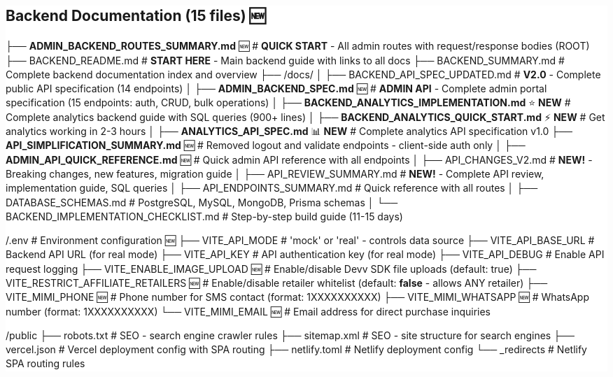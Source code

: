 ## Backend Documentation (15 files) 🆕
├── **ADMIN_BACKEND_ROUTES_SUMMARY.md** 🆕 # **QUICK START** - All admin routes with request/response bodies (ROOT)
├── BACKEND_README.md   # **START HERE** - Main backend guide with links to all docs
├── BACKEND_SUMMARY.md  # Complete backend documentation index and overview
├── /docs/
│   ├── BACKEND_API_SPEC_UPDATED.md # **V2.0** - Complete public API specification (14 endpoints)
│   ├── **ADMIN_BACKEND_SPEC.md** 🆕 # **ADMIN API** - Complete admin portal specification (15 endpoints: auth, CRUD, bulk operations)
│   ├── **BACKEND_ANALYTICS_IMPLEMENTATION.md** ⭐ **NEW** # Complete analytics backend guide with SQL queries (900+ lines)
│   ├── **BACKEND_ANALYTICS_QUICK_START.md** ⚡ **NEW** # Get analytics working in 2-3 hours
│   ├── **ANALYTICS_API_SPEC.md** 📊 **NEW** # Complete analytics API specification v1.0
├── **API_SIMPLIFICATION_SUMMARY.md** 🆕 # Removed logout and validate endpoints - client-side auth only
│   ├── **ADMIN_API_QUICK_REFERENCE.md** 🆕 # Quick admin API reference with all endpoints
│   ├── API_CHANGES_V2.md   # **NEW!** - Breaking changes, new features, migration guide
│   ├── API_REVIEW_SUMMARY.md # **NEW!** - Complete API review, implementation guide, SQL queries
│   ├── API_ENDPOINTS_SUMMARY.md # Quick reference with all routes
│   ├── DATABASE_SCHEMAS.md # PostgreSQL, MySQL, MongoDB, Prisma schemas
│   └── BACKEND_IMPLEMENTATION_CHECKLIST.md # Step-by-step build guide (11-15 days)

/.env                   # Environment configuration 🆕
├── VITE_API_MODE       # 'mock' or 'real' - controls data source
├── VITE_API_BASE_URL   # Backend API URL (for real mode)
├── VITE_API_KEY        # API authentication key (for real mode)
├── VITE_API_DEBUG      # Enable API request logging
├── VITE_ENABLE_IMAGE_UPLOAD 🆕 # Enable/disable Devv SDK file uploads (default: true)
├── VITE_RESTRICT_AFFILIATE_RETAILERS 🆕 # Enable/disable retailer whitelist (default: **false** - allows ANY retailer)
├── VITE_MIMI_PHONE 🆕     # Phone number for SMS contact (format: 1XXXXXXXXXX)
├── VITE_MIMI_WHATSAPP 🆕  # WhatsApp number (format: 1XXXXXXXXXX)
└── VITE_MIMI_EMAIL 🆕     # Email address for direct purchase inquiries

/public
├── robots.txt          # SEO - search engine crawler rules
├── sitemap.xml         # SEO - site structure for search engines
├── vercel.json         # Vercel deployment config with SPA routing
├── netlify.toml        # Netlify deployment config
└── _redirects          # Netlify SPA routing rules
